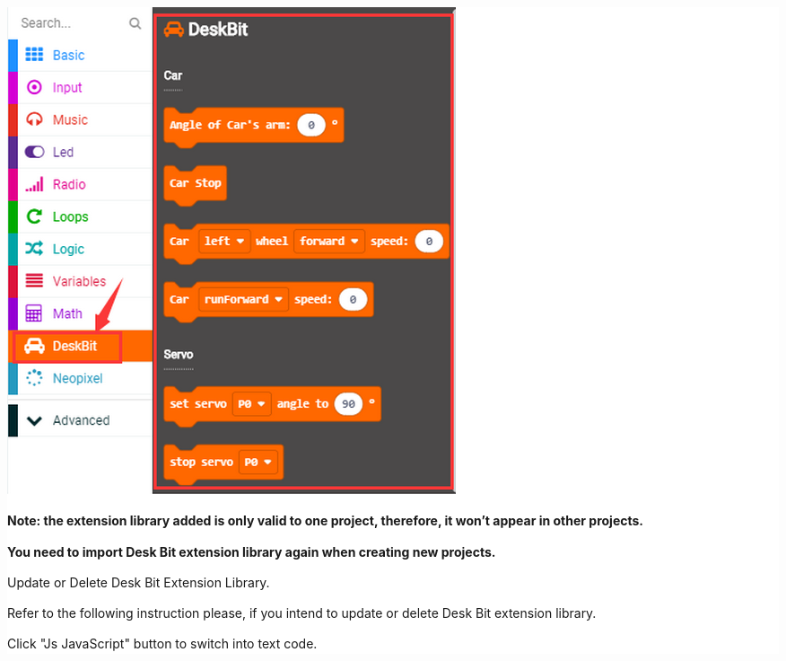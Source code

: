 ![](media/34dd536ba9969aa97088d28b2ef374c0.png)

**Note: the extension library added is only valid to one project, therefore, it won’t appear in other projects.**

**You need to import Desk Bit extension library again when creating new projects.**

Update or Delete Desk Bit Extension Library.

Refer to the following instruction please, if you intend to update or delete Desk Bit extension library.

Click "Js JavaScript" button to switch into text code.
